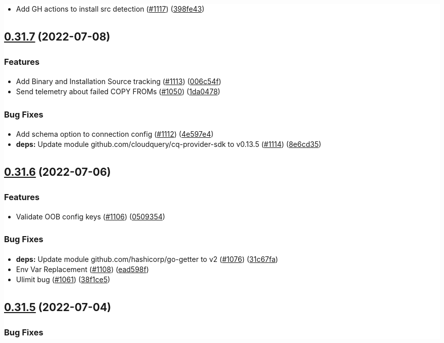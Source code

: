 * Add GH actions to install src detection ([#1117](https://github.com/cloudquery/cloudquery/issues/1117)) ([398fe43](https://github.com/cloudquery/cloudquery/commit/398fe435cd03e0141e32d20f6a55247f4fc0ebd8))

## [0.31.7](https://github.com/cloudquery/cloudquery/compare/v0.31.6...v0.31.7) (2022-07-08)


### Features

* Add Binary and Installation Source tracking ([#1113](https://github.com/cloudquery/cloudquery/issues/1113)) ([006c54f](https://github.com/cloudquery/cloudquery/commit/006c54f2e21a6ead33fc51d9b08615bbcd02e573))
* Send telemetry about failed COPY FROMs ([#1050](https://github.com/cloudquery/cloudquery/issues/1050)) ([1da0478](https://github.com/cloudquery/cloudquery/commit/1da0478aa05ab409a74d2170bced181aff78e74e))


### Bug Fixes

* Add schema option to connection config ([#1112](https://github.com/cloudquery/cloudquery/issues/1112)) ([4e597e4](https://github.com/cloudquery/cloudquery/commit/4e597e4f4d298c8aaeeea47aefded375cc6467d7))
* **deps:** Update module github.com/cloudquery/cq-provider-sdk to v0.13.5 ([#1114](https://github.com/cloudquery/cloudquery/issues/1114)) ([8e6cd35](https://github.com/cloudquery/cloudquery/commit/8e6cd35c5dd05fd901e75eedb6c8c0ebd5e7008d))

## [0.31.6](https://github.com/cloudquery/cloudquery/compare/v0.31.5...v0.31.6) (2022-07-06)


### Features

* Validate OOB config keys ([#1106](https://github.com/cloudquery/cloudquery/issues/1106)) ([0509354](https://github.com/cloudquery/cloudquery/commit/050935452308f00fc279558202324e4b5641ec93))


### Bug Fixes

* **deps:** Update module github.com/hashicorp/go-getter to v2 ([#1076](https://github.com/cloudquery/cloudquery/issues/1076)) ([31c67fa](https://github.com/cloudquery/cloudquery/commit/31c67faaf7b51619f26dfdd65bf3aebe2ec6e68f))
* Env Var Replacement ([#1108](https://github.com/cloudquery/cloudquery/issues/1108)) ([ead598f](https://github.com/cloudquery/cloudquery/commit/ead598f5634785f19f022e477c25022b9a01a9ca))
* Ulimit bug ([#1061](https://github.com/cloudquery/cloudquery/issues/1061)) ([38f1ce5](https://github.com/cloudquery/cloudquery/commit/38f1ce5d38723694613644fc07b403439ff1d5d0))

## [0.31.5](https://github.com/cloudquery/cloudquery/compare/v0.31.4...v0.31.5) (2022-07-04)


### Bug Fixes
